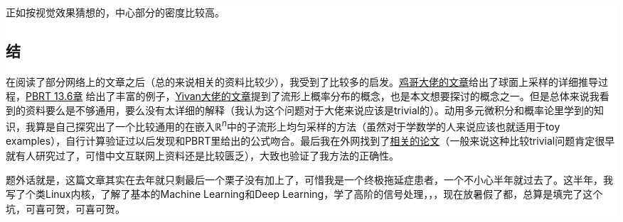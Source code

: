 正如按视觉效果猜想的，中心部分的密度比较高。

## 结

在阅读了部分网络上的文章之后（总的来说相关的资料比较少），我受到了比较多的启发。[鸡哥大佬的文章](https://zhuanlan.zhihu.com/p/49746076)给出了球面上采样的详细推导过程，[PBRT 13.6章](http://www.pbr-book.org/3ed-2018/Monte_Carlo_Integration/2D_Sampling_with_Multidimensional_Transformations.html) 给出了丰富的例子，[Yivan大佬的文章](https://zhuanlan.zhihu.com/p/26052376)提到了流形上概率分布的概念，也是本文想要探讨的概念之一。但是总体来说我看到的资料要么是不够通用，要么没有太详细的解释（我认为这个问题对于大佬来说应该是trivial的）。动用多元微积分和概率论里学到的知识，我算是自己探究出了一个比较通用的在嵌入$\mathbb{R}^n$中的子流形上均匀采样的方法（虽然对于学数学的人来说应该也就适用于toy examples），自行计算验证过以后发现和PBRT里给出的公式吻合。最后我在外网找到了[相关的论文](https://statweb.stanford.edu/~cgates/PERSI/papers/sampling11.pdf)（一般来说这种比较trivial问题肯定很早就有人研究过了，可惜中文互联网上资料还是比较匮乏），大致也验证了我方法的正确性。

题外话就是，这篇文章其实在去年就只剩最后一个栗子没有加上了，可惜我是一个终极拖延症患者，一个不小心半年就过去了。这半年，我写了个类Linux内核，了解了基本的Machine Learning和Deep Learning，学了高阶的信号处理，，，现在放暑假了都，总算是填完了这个坑，可喜可贺，可喜可贺。

